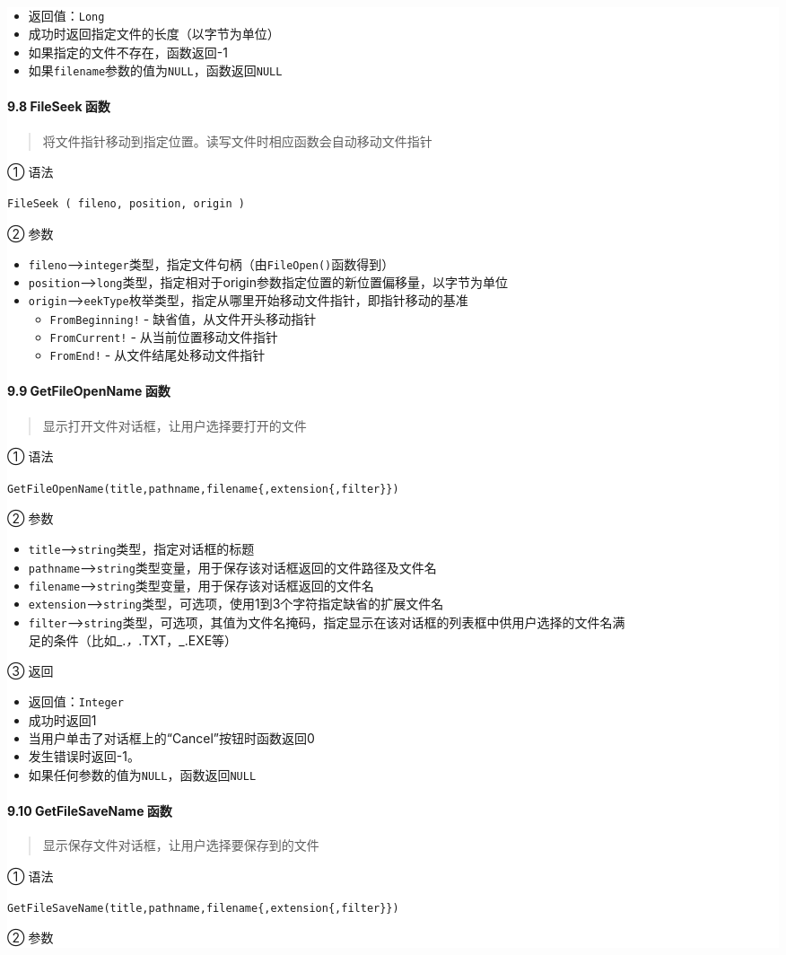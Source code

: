*   返回值：`Long`
*   成功时返回指定文件的长度（以字节为单位）
*   如果指定的文件不存在，函数返回-1
*   如果`filename`参数的值为`NULL`，函数返回`NULL`

#### 9.8 FileSeek 函数

> 将文件指针移动到指定位置。读写文件时相应函数会自动移动文件指针

① 语法

    FileSeek ( fileno, position, origin )
    

② 参数

*   `fileno`\-->`integer`类型，指定文件句柄（由`FileOpen()`函数得到）
*   `position`\-->`long`类型，指定相对于origin参数指定位置的新位置偏移量，以字节为单位
*   `origin`\-->`eekType`枚举类型，指定从哪里开始移动文件指针，即指针移动的基准
    *    `FromBeginning!` - 缺省值，从文件开头移动指针
    *    `FromCurrent!` \- 从当前位置移动文件指针
    *    `FromEnd!` \- 从文件结尾处移动文件指针

#### 9.9 GetFileOpenName 函数

> 显示打开文件对话框，让用户选择要打开的文件

① 语法

    GetFileOpenName(title,pathname,filename{,extension{,filter}})
    

② 参数

*   `title`\-->`string`类型，指定对话框的标题
*   `pathname`\-->`string`类型变量，用于保存该对话框返回的文件路径及文件名
*   `filename`\-->`string`类型变量，用于保存该对话框返回的文件名
*   `extension`\-->`string`类型，可选项，使用1到3个字符指定缺省的扩展文件名
*   `filter`\-->`string`类型，可选项，其值为文件名掩码，指定显示在该对话框的列表框中供用户选择的文件名满  
    足的条件（比如_._，_.TXT，_.EXE等）

③ 返回

*   返回值：`Integer`
*   成功时返回1
*   当用户单击了对话框上的“Cancel”按钮时函数返回0
*   发生错误时返回-1。
*   如果任何参数的值为`NULL`，函数返回`NULL`

#### 9.10 GetFileSaveName 函数

> 显示保存文件对话框，让用户选择要保存到的文件

① 语法

    GetFileSaveName(title,pathname,filename{,extension{,filter}})
    

② 参数
